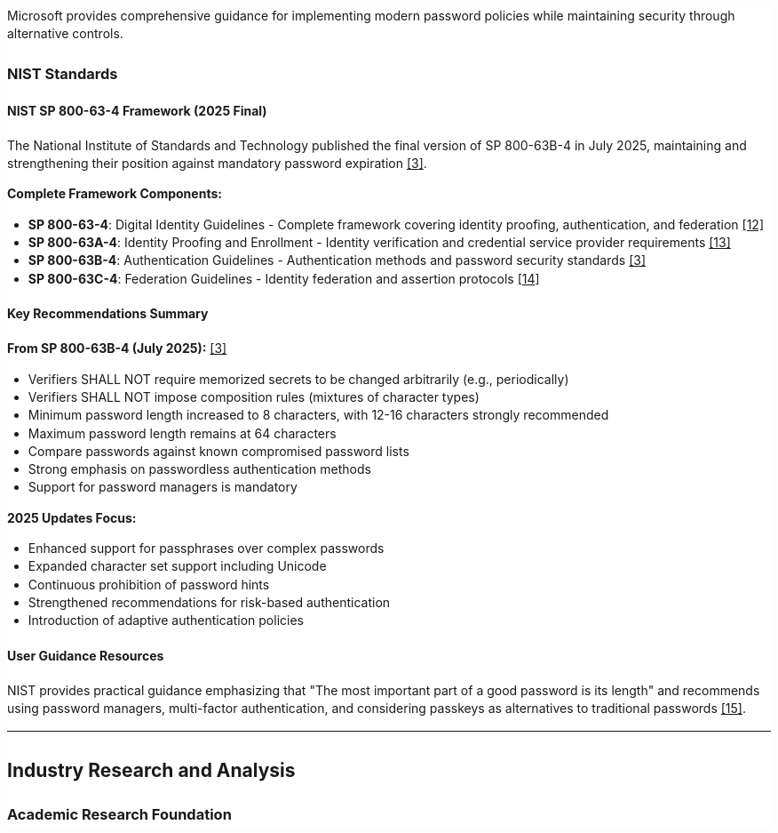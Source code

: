 Microsoft provides comprehensive guidance for implementing modern password policies while maintaining security through alternative controls.

### NIST Standards

#### NIST SP 800-63-4 Framework (2025 Final)

The National Institute of Standards and Technology published the final version of SP 800-63B-4 in July 2025, maintaining and strengthening their position against mandatory password expiration [[3]](https://pages.nist.gov/800-63-4/sp800-63b.html).

**Complete Framework Components:**

- **SP 800-63-4**: Digital Identity Guidelines - Complete framework covering identity proofing, authentication, and federation [[12]](https://pages.nist.gov/800-63-4/sp800-63.html)
- **SP 800-63A-4**: Identity Proofing and Enrollment - Identity verification and credential service provider requirements [[13]](https://pages.nist.gov/800-63-4/sp800-63a.html)
- **SP 800-63B-4**: Authentication Guidelines - Authentication methods and password security standards [[3]](https://pages.nist.gov/800-63-4/sp800-63b.html)
- **SP 800-63C-4**: Federation Guidelines - Identity federation and assertion protocols [[14]](https://pages.nist.gov/800-63-4/sp800-63c.html)

#### Key Recommendations Summary

**From SP 800-63B-4 (July 2025):** [[3]](https://pages.nist.gov/800-63-4/sp800-63b.html)

- Verifiers SHALL NOT require memorized secrets to be changed arbitrarily (e.g., periodically)
- Verifiers SHALL NOT impose composition rules (mixtures of character types)
- Minimum password length increased to 8 characters, with 12-16 characters strongly recommended
- Maximum password length remains at 64 characters
- Compare passwords against known compromised password lists
- Strong emphasis on passwordless authentication methods
- Support for password managers is mandatory

**2025 Updates Focus:**

- Enhanced support for passphrases over complex passwords
- Expanded character set support including Unicode
- Continuous prohibition of password hints
- Strengthened recommendations for risk-based authentication
- Introduction of adaptive authentication policies

#### User Guidance Resources

NIST provides practical guidance emphasizing that "The most important part of a good password is its length" and recommends using password managers, multi-factor authentication, and considering passkeys as alternatives to traditional passwords [[15]](https://www.nist.gov/cybersecurity/how-do-i-create-good-password).

---

## Industry Research and Analysis

### Academic Research Foundation

